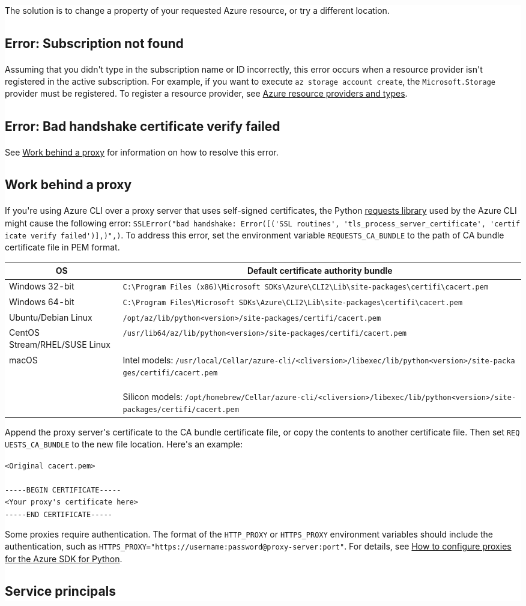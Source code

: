 The solution is to change a property of your requested Azure resource, or try a different location.

## Error: Subscription not found

Assuming that you didn't type in the subscription name or ID incorrectly, this error occurs when a
resource provider isn't registered in the active subscription. For example, if you want to execute
`az storage account create`, the `Microsoft.Storage` provider must be registered. To register a
resource provider, see [Azure resource providers and types][10].

## Error: Bad handshake certificate verify failed

See [Work behind a proxy][16] for information on how to resolve this error.

## Work behind a proxy

If you're using Azure CLI over a proxy server that uses self-signed certificates, the Python
[requests library][18] used by the Azure CLI might cause the following error:
`SSLError("bad handshake: Error([('SSL routines', 'tls_process_server_certificate', 'certificate verify failed')],)",)`.
To address this error, set the environment variable `REQUESTS_CA_BUNDLE` to the path of CA bundle
certificate file in PEM format.

| OS | Default certificate authority bundle |
|---|---|
| Windows 32-bit | `C:\Program Files (x86)\Microsoft SDKs\Azure\CLI2\Lib\site-packages\certifi\cacert.pem` |
| Windows 64-bit | `C:\Program Files\Microsoft SDKs\Azure\CLI2\Lib\site-packages\certifi\cacert.pem` |
| Ubuntu/Debian Linux | `/opt/az/lib/python<version>/site-packages/certifi/cacert.pem` |
| CentOS Stream/RHEL/SUSE Linux | `/usr/lib64/az/lib/python<version>/site-packages/certifi/cacert.pem` |
| macOS | Intel models: `/usr/local/Cellar/azure-cli/<cliversion>/libexec/lib/python<version>/site-packages/certifi/cacert.pem` <br><br>Silicon models: `/opt/homebrew/Cellar/azure-cli/<cliversion>/libexec/lib/python<version>/site-packages/certifi/cacert.pem`|

Append the proxy server's certificate to the CA bundle certificate file, or copy the contents to
another certificate file. Then set `REQUESTS_CA_BUNDLE` to the new file location. Here's an example:

```console
<Original cacert.pem>

-----BEGIN CERTIFICATE-----
<Your proxy's certificate here>
-----END CERTIFICATE-----
```

Some proxies require authentication. The format of the `HTTP_PROXY` or `HTTPS_PROXY` environment
variables should include the authentication, such as
`HTTPS_PROXY="https://username:password@proxy-server:port"`. For details, see
[How to configure proxies for the Azure SDK for Python][11].

## Service principals


[01]: ./azure-cli-sp-tutorial-1.md
[02]: ./azure-cli-sp-tutorial-8.md#troubleshoot-service-principals
[03]: ./get-started-tutorial-2-environment-syntax.md
[04]: ./use-azure-cli-successfully-bash.md
[05]: ./use-azure-cli-successfully-powershell.md
[06]: ./use-azure-cli-successfully-query.md
[07]: ./use-azure-cli-successfully-quoting.md
[08]: ./use-azure-cli-successfully-quoting.md#json-strings
[09]: ./use-azure-cli-successfully-tips.md
[10]: /azure/azure-resource-manager/management/resource-providers-and-types
[11]: /azure/developer/python/sdk/azure-sdk-configure-proxy?tabs=bash
[12]: /powershell/module/microsoft.powershell.core/about/about_splatting
[13]: #error-arguments-are-expected-or-required
[14]: #error-invalid-value-or-doesnt-exist
[15]: #error-resource-not-found
[16]: #work-behind-a-proxy
[17]: https://github.com/Azure/azure-cli/issues/new/choose
[18]: https://github.com/kennethreitz/requests
[19]: /entra/identity/authentication/concept-mandatory-multifactor-authentication